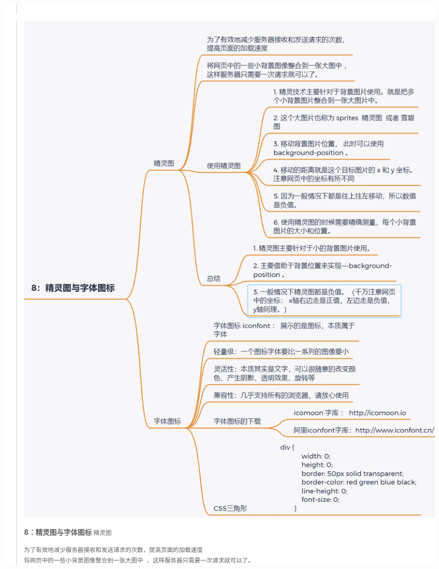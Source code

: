 > ```
>
> 

> ![image-20211203023422853](03CSS进阶.assets/image-20211203023422853.png)
>
> **8：精灵图与字体图标**
> 	`精灵图`
>
> ```html
> 为了有效地减少服务器接收和发送请求的次数，提高页面的加载速度
> 将网页中的一些小背景图像整合到一张大图中 ，这样服务器只需要一次请求就可以了。
> ```